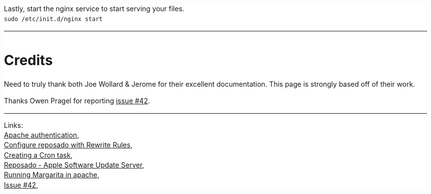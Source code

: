Lastly, start the nginx service to start serving your files.  
``sudo /etc/init.d/nginx start``



---

# Credits
Need to truly thank both Joe Wollard & Jerome for their excellent documentation. This page is strongly based off of their work.

Thanks Owen Pragel for reporting [issue #42](https://github.com/clburlison/clburlison.github.io/issues/42).

---

Links:  
[Apache authentication](http://www.webreference.com/programming/apache_authentication/index.html),  
[Configure reposado with Rewrite Rules](http://www.iotopia.com/configure-reposado-on-an-ubuntu-oneric-server-so-deploy-studio-can-use-it/),  
[Creating a Cron task](https://www.digitalocean.com/community/tutorials/how-to-use-cron-to-automate-tasks-on-a-vps),  
[Reposado - Apple Software Update Server](http://jerome.co.za/reposado-a-custom-apple-software-update-server/),  
[Running Margarita in apache](http://denisonmac.wordpress.com/2013/02/28/running-margarita-in-apache/),  
[Issue #42](https://github.com/clburlison/clburlison.github.io/issues/42),  
